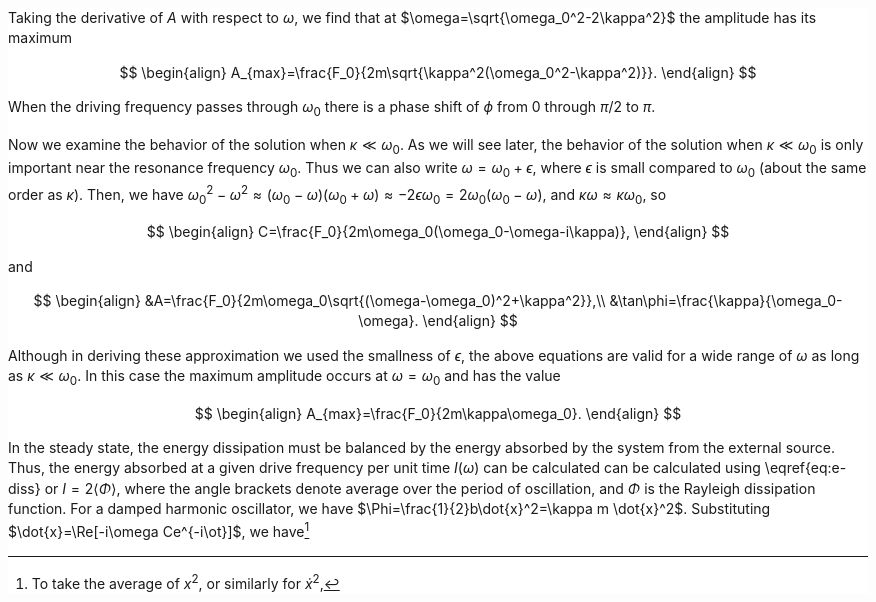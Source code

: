 Taking the derivative of $A$ with respect to $\omega$, we find that
at $\omega=\sqrt{\omega_0^2-2\kappa^2}$ the amplitude has its maximum

$$
\begin{align}
A_{max}=\frac{F_0}{2m\sqrt{\kappa^2(\omega_0^2-\kappa^2)}}.
\end{align}
$$

When the driving frequency passes through $\omega_0$ there is a phase shift
of $\phi$ from 0 through $\pi/2$ to $\pi$.

Now we examine the behavior of the solution when $\kappa\ll\omega_0$. As we
will see later, the behavior of the solution when $\kappa\ll\omega_0$ is only
important near the resonance frequency $\omega_0$. Thus we can also write
$\omega=\omega_0+\epsilon$, where $\epsilon$ is small compared to $\omega_0$
(about the same order as $\kappa$). Then, we have
$\omega_0^2-\omega^2\approx(\omega_0-\omega)(\omega_0+\omega)\approx
-2\epsilon\omega_0=2\omega_0(\omega_0-\omega)$,
and $\kappa\omega\approx\kappa\omega_0$, so

$$
\begin{align}
C=\frac{F_0}{2m\omega_0(\omega_0-\omega-i\kappa)},
\end{align}
$$

and

$$
\begin{align}
&A=\frac{F_0}{2m\omega_0\sqrt{(\omega-\omega_0)^2+\kappa^2}},\\
&\tan\phi=\frac{\kappa}{\omega_0-\omega}.
\end{align}
$$

Although in deriving these approximation we used the smallness of $\epsilon$,
the above equations are valid for a wide range of $\omega$ as long as
$\kappa\ll\omega_0$. In this case the maximum amplitude occurs at
$\omega=\omega_0$ and has the value

$$
\begin{align}
A_{max}=\frac{F_0}{2m\kappa\omega_0}.
\end{align}
$$

In the steady state, the energy dissipation must be balanced by the energy
absorbed by the system from the external source. Thus, the energy absorbed
at a given drive frequency per unit time $I(\omega)$ can be calculated can
be calculated using \eqref{eq:e-diss} or $I=2\langle \Phi \rangle$, where
the angle brackets denote average over the period of oscillation, and $\Phi$
is the Rayleigh dissipation function. For a damped harmonic oscillator,
we have $\Phi=\frac{1}{2}b\dot{x}^2=\kappa m \dot{x}^2$.
Substituting $\dot{x}=\Re[-i\omega Ce^{-i\ot}]$, we have[^average]


[^diverge]: Technically the first term now diverges since
[^average]: To take the average of $x^2$, or similarly for $\dot{x}^2$,